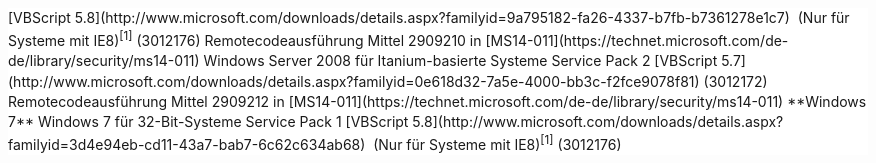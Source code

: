 </td>
<td style="border:1px solid black;">
[VBScript 5.8](http://www.microsoft.com/downloads/details.aspx?familyid=9a795182-fa26-4337-b7fb-b7361278e1c7)   
(Nur für Systeme mit IE8)<sup>[1]</sup>
(3012176)

</td>
<td style="border:1px solid black;">
Remotecodeausführung

</td>
<td style="border:1px solid black;">
Mittel

</td>
<td style="border:1px solid black;">
2909210 in [MS14-011](https://technet.microsoft.com/de-de/library/security/ms14-011)

</td>
</tr>
<tr>
<td style="border:1px solid black;">
Windows Server 2008 für Itanium-basierte Systeme Service Pack 2

</td>
<td style="border:1px solid black;">
[VBScript 5.7](http://www.microsoft.com/downloads/details.aspx?familyid=0e618d32-7a5e-4000-bb3c-f2fce9078f81)  
(3012172)

</td>
<td style="border:1px solid black;">
Remotecodeausführung

</td>
<td style="border:1px solid black;">
Mittel

</td>
<td style="border:1px solid black;">
2909212 in [MS14-011](https://technet.microsoft.com/de-de/library/security/ms14-011)

</td>
</tr>
<tr>
<td style="border:1px solid black;" colspan="5">
**Windows 7**

</td>
</tr>
<tr>
<td style="border:1px solid black;">
Windows 7 für 32-Bit-Systeme Service Pack 1

</td>
<td style="border:1px solid black;">
[VBScript 5.8](http://www.microsoft.com/downloads/details.aspx?familyid=3d4e94eb-cd11-43a7-bab7-6c62c634ab68)   
(Nur für Systeme mit IE8)<sup>[1]</sup>
(3012176)
